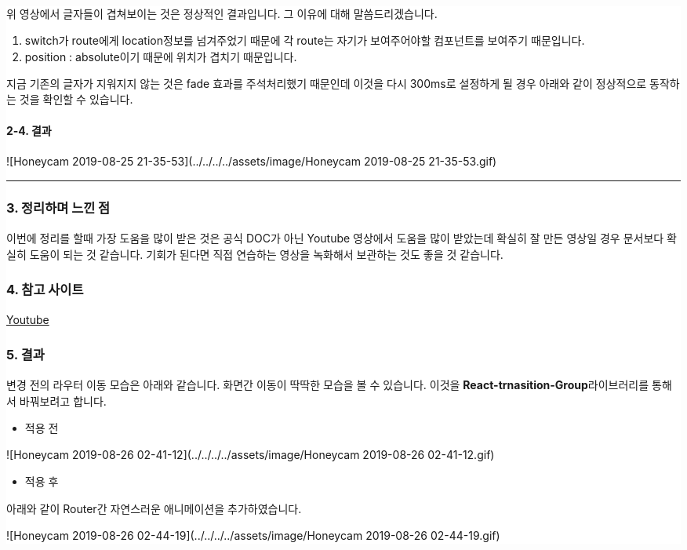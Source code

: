 위 영상에서 글자들이 겹쳐보이는 것은 정상적인 결과입니다. 그 이유에 대해 말씀드리겠습니다.

1. switch가 route에게 location정보를 넘겨주었기 때문에 각 route는 자기가 보여주어야할 컴포넌트를 보여주기 때문입니다.
2. position : absolute이기 때문에 위치가 겹치기 때문입니다.

지금 기존의 글자가 지워지지 않는 것은 fade 효과를 주석처리했기 때문인데 이것을 다시 300ms로 설정하게 될 경우 아래와 같이 정상적으로 동작하는 것을 확인할 수 있습니다.

#### 2-4. 결과

![Honeycam 2019-08-25 21-35-53](../../../../assets/image/Honeycam 2019-08-25 21-35-53.gif)

---

### 3. 정리하며 느낀 점

이번에 정리를 할때 가장 도움을 많이 받은 것은 공식 DOC가 아닌 Youtube 영상에서 도움을 많이 받았는데 확실히 잘 만든 영상일 경우 문서보다 확실히 도움이 되는 것 같습니다. 기회가 된다면 직접 연습하는 영상을 녹화해서 보관하는 것도 좋을 것 같습니다.

### 4. 참고 사이트

[Youtube](https://www.youtube.com/watch?v=NUQkajBdnmQ&t=330s)



### 5. 결과

변경 전의 라우터 이동 모습은 아래와 같습니다.  화면간 이동이 딱딱한 모습을 볼 수 있습니다. 이것을 **React-trnasition-Group**라이브러리를 통해서 바꿔보려고 합니다.  

- 적용 전 

![Honeycam 2019-08-26 02-41-12](../../../../assets/image/Honeycam 2019-08-26 02-41-12.gif)

- 적용 후

아래와 같이 Router간 자연스러운 애니메이션을 추가하였습니다.  

![Honeycam 2019-08-26 02-44-19](../../../../assets/image/Honeycam 2019-08-26 02-44-19.gif)